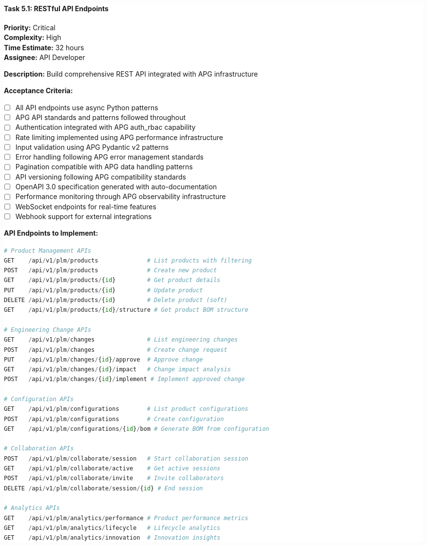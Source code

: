 #### Task 5.1: RESTful API Endpoints
**Priority:** Critical  
**Complexity:** High  
**Time Estimate:** 32 hours  
**Assignee:** API Developer

**Description:** Build comprehensive REST API integrated with APG infrastructure

**Acceptance Criteria:**
- [ ] All API endpoints use async Python patterns
- [ ] APG API standards and patterns followed throughout
- [ ] Authentication integrated with APG auth_rbac capability
- [ ] Rate limiting implemented using APG performance infrastructure
- [ ] Input validation using APG Pydantic v2 patterns
- [ ] Error handling following APG error management standards
- [ ] Pagination compatible with APG data handling patterns
- [ ] API versioning following APG compatibility standards
- [ ] OpenAPI 3.0 specification generated with auto-documentation
- [ ] Performance monitoring through APG observability infrastructure
- [ ] WebSocket endpoints for real-time features
- [ ] Webhook support for external integrations

**API Endpoints to Implement:**
```python
# Product Management APIs
GET    /api/v1/plm/products              # List products with filtering
POST   /api/v1/plm/products              # Create new product
GET    /api/v1/plm/products/{id}         # Get product details
PUT    /api/v1/plm/products/{id}         # Update product
DELETE /api/v1/plm/products/{id}         # Delete product (soft)
GET    /api/v1/plm/products/{id}/structure # Get product BOM structure

# Engineering Change APIs
GET    /api/v1/plm/changes               # List engineering changes
POST   /api/v1/plm/changes               # Create change request
PUT    /api/v1/plm/changes/{id}/approve  # Approve change
GET    /api/v1/plm/changes/{id}/impact   # Change impact analysis
POST   /api/v1/plm/changes/{id}/implement # Implement approved change

# Configuration APIs  
GET    /api/v1/plm/configurations        # List product configurations
POST   /api/v1/plm/configurations        # Create configuration
GET    /api/v1/plm/configurations/{id}/bom # Generate BOM from configuration

# Collaboration APIs
POST   /api/v1/plm/collaborate/session   # Start collaboration session
GET    /api/v1/plm/collaborate/active    # Get active sessions
POST   /api/v1/plm/collaborate/invite    # Invite collaborators
DELETE /api/v1/plm/collaborate/session/{id} # End session

# Analytics APIs
GET    /api/v1/plm/analytics/performance # Product performance metrics
GET    /api/v1/plm/analytics/lifecycle   # Lifecycle analytics
GET    /api/v1/plm/analytics/innovation  # Innovation insights
```
